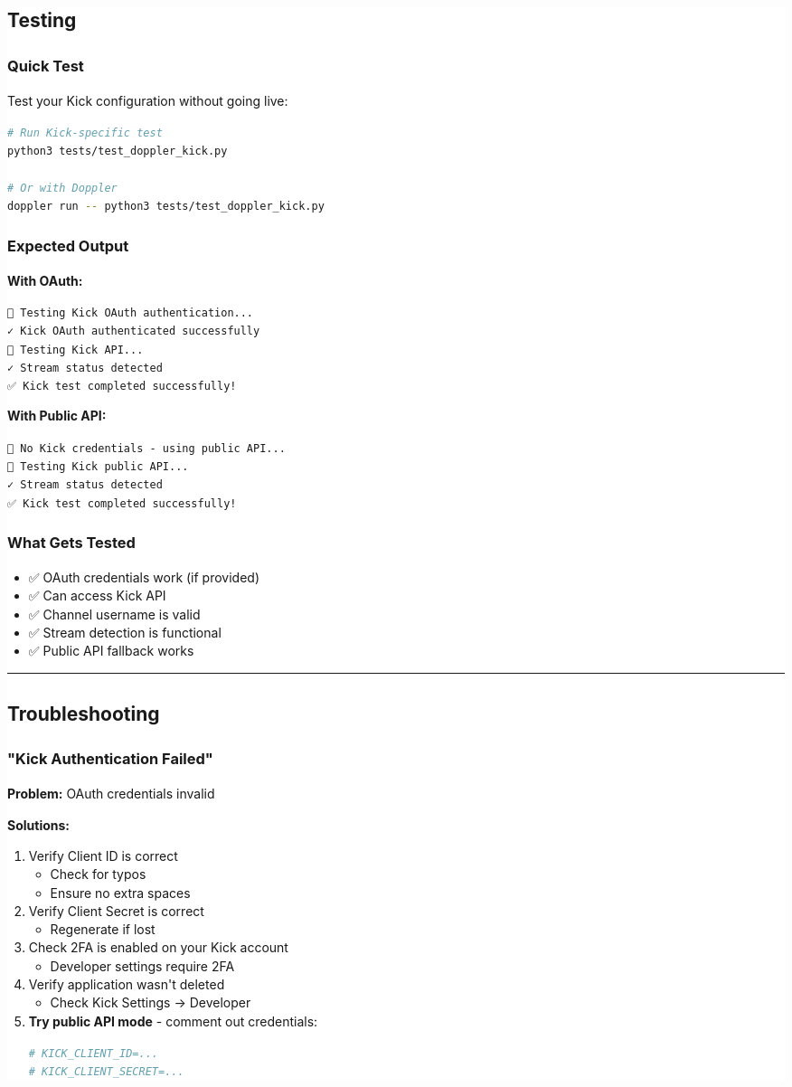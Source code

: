 
## Testing

### Quick Test

Test your Kick configuration without going live:

```bash
# Run Kick-specific test
python3 tests/test_doppler_kick.py

# Or with Doppler
doppler run -- python3 tests/test_doppler_kick.py
```

### Expected Output

**With OAuth:**
```
🔐 Testing Kick OAuth authentication...
✓ Kick OAuth authenticated successfully
📡 Testing Kick API...
✓ Stream status detected
✅ Kick test completed successfully!
```

**With Public API:**
```
🔐 No Kick credentials - using public API...
📡 Testing Kick public API...
✓ Stream status detected
✅ Kick test completed successfully!
```

### What Gets Tested

- ✅ OAuth credentials work (if provided)
- ✅ Can access Kick API
- ✅ Channel username is valid
- ✅ Stream detection is functional
- ✅ Public API fallback works

---

## Troubleshooting

### "Kick Authentication Failed"

**Problem:** OAuth credentials invalid

**Solutions:**
1. Verify Client ID is correct
   - Check for typos
   - Ensure no extra spaces
2. Verify Client Secret is correct
   - Regenerate if lost
3. Check 2FA is enabled on your Kick account
   - Developer settings require 2FA
4. Verify application wasn't deleted
   - Check Kick Settings → Developer
5. **Try public API mode** - comment out credentials:
   ```bash
   # KICK_CLIENT_ID=...
   # KICK_CLIENT_SECRET=...
   ```
